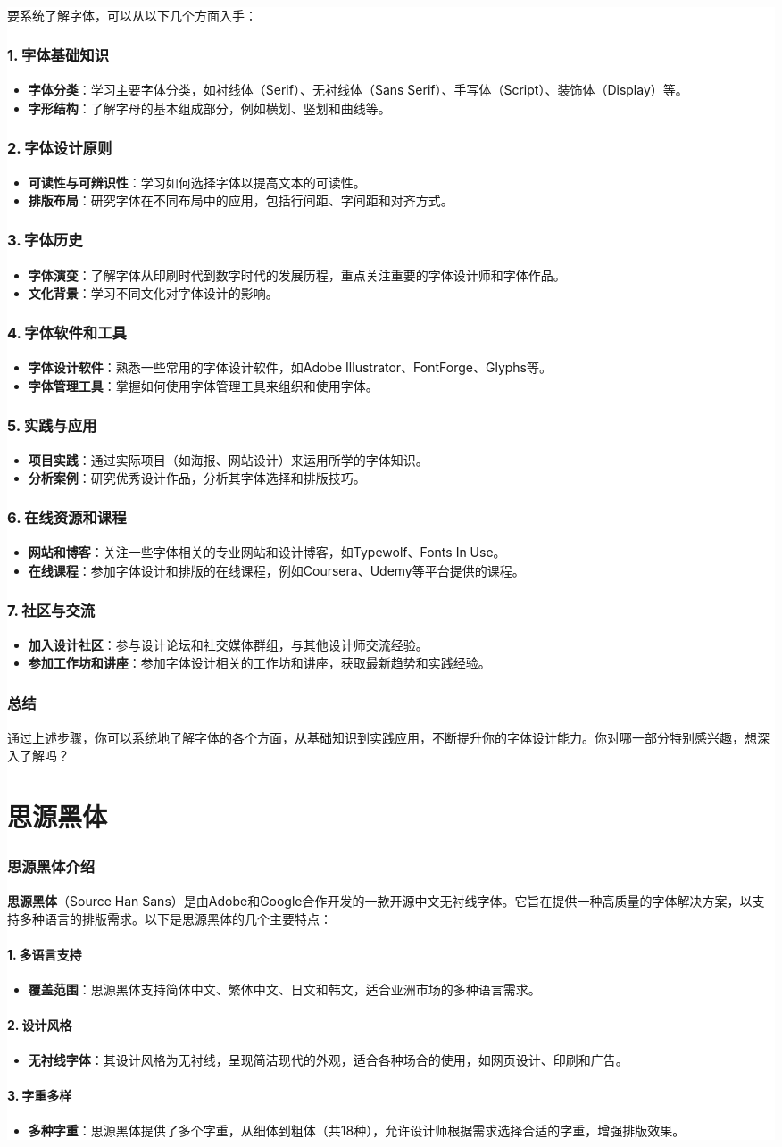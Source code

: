 要系统了解字体，可以从以下几个方面入手：

### 1. **字体基础知识**
   - **字体分类**：学习主要字体分类，如衬线体（Serif）、无衬线体（Sans Serif）、手写体（Script）、装饰体（Display）等。
   - **字形结构**：了解字母的基本组成部分，例如横划、竖划和曲线等。

### 2. **字体设计原则**
   - **可读性与可辨识性**：学习如何选择字体以提高文本的可读性。
   - **排版布局**：研究字体在不同布局中的应用，包括行间距、字间距和对齐方式。

### 3. **字体历史**
   - **字体演变**：了解字体从印刷时代到数字时代的发展历程，重点关注重要的字体设计师和字体作品。
   - **文化背景**：学习不同文化对字体设计的影响。

### 4. **字体软件和工具**
   - **字体设计软件**：熟悉一些常用的字体设计软件，如Adobe Illustrator、FontForge、Glyphs等。
   - **字体管理工具**：掌握如何使用字体管理工具来组织和使用字体。

### 5. **实践与应用**
   - **项目实践**：通过实际项目（如海报、网站设计）来运用所学的字体知识。
   - **分析案例**：研究优秀设计作品，分析其字体选择和排版技巧。

### 6. **在线资源和课程**
   - **网站和博客**：关注一些字体相关的专业网站和设计博客，如Typewolf、Fonts In Use。
   - **在线课程**：参加字体设计和排版的在线课程，例如Coursera、Udemy等平台提供的课程。

### 7. **社区与交流**
   - **加入设计社区**：参与设计论坛和社交媒体群组，与其他设计师交流经验。
   - **参加工作坊和讲座**：参加字体设计相关的工作坊和讲座，获取最新趋势和实践经验。

### 总结
通过上述步骤，你可以系统地了解字体的各个方面，从基础知识到实践应用，不断提升你的字体设计能力。你对哪一部分特别感兴趣，想深入了解吗？

# 思源黑体

### 思源黑体介绍

**思源黑体**（Source Han Sans）是由Adobe和Google合作开发的一款开源中文无衬线字体。它旨在提供一种高质量的字体解决方案，以支持多种语言的排版需求。以下是思源黑体的几个主要特点：

#### 1. **多语言支持**
- **覆盖范围**：思源黑体支持简体中文、繁体中文、日文和韩文，适合亚洲市场的多种语言需求。

#### 2. **设计风格**
- **无衬线字体**：其设计风格为无衬线，呈现简洁现代的外观，适合各种场合的使用，如网页设计、印刷和广告。

#### 3. **字重多样**
- **多种字重**：思源黑体提供了多个字重，从细体到粗体（共18种），允许设计师根据需求选择合适的字重，增强排版效果。
